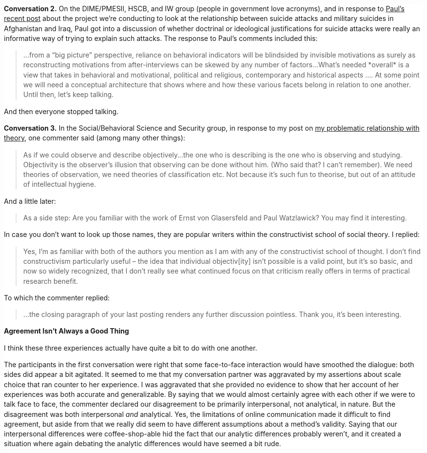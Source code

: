 **Conversation 2.** On the DIME/PMESII, HSCB, and IW group (people in government love acronyms), and in response to [Paul’s recent post][2] about the project we’re conducting to look at the relationship between suicide attacks and military suicides in Afghanistan and Iraq, Paul got into a discussion of whether doctrinal or ideological justifications for suicide attacks were really an informative way of trying to explain such attacks. The response to Paul’s comments included this:

> …from a &#8220;big picture&#8221; perspective, reliance on behavioral indicators will be blindsided by invisible motivations as surely as reconstructing motivations from after-interviews can be skewed by any number of factors…What&#8217;s needed \*overall\* is a view that takes in behavioral and motivational, political and religious, contemporary and historical aspects …. At some point we will need a conceptual architecture that shows where and how these various facets belong in relation to one another. Until then, let&#8217;s keep talking.

And then everyone stopped talking.

**Conversation 3.** In the Social/Behavioral Science and Security group, in response to my post on [my problematic relationship with theory][3], one commenter said (among many other things):

> As if we could observe and describe objectively…the one who is describing is the one who is observing and studying. Objectivity is the observer&#8217;s illusion that observing can be done without him. (Who said that? I can&#8217;t remember). We need theories of observation, we need theories of classification etc. Not because it&#8217;s such fun to theorise, but out of an attitude of intellectual hygiene.

And a little later:

> As a side step: Are you familiar with the work of Ernst von Glasersfeld and Paul Watzlawick? You may find it interesting.

In case you don’t want to look up those names, they are popular writers within the constructivist school of social theory. I replied:

> Yes, I’m as familiar with both of the authors you mention as I am with any of the constructivist school of thought. I don’t find constructivism particularly useful – the idea that individual objectiv[ity] isn’t possible is a valid point, but it’s so basic, and now so widely recognized, that I don’t really see what continued focus on that criticism really offers in terms of practical research benefit.

To which the commenter replied:

> …the closing paragraph of your last posting renders any further discussion pointless. Thank you, it&#8217;s been interesting.

**Agreement Isn’t Always a Good Thing**

I think these three experiences actually have quite a bit to do with one another.

The participants in the first conversation were right that some face-to-face interaction would have smoothed the dialogue: both sides did appear a bit agitated. It seemed to me that my conversation partner was aggravated by my assertions about scale choice that ran counter to her experience. I was aggravated that she provided no evidence to show that her account of her experiences was both accurate and generalizable. By saying that we would almost certainly agree with each other if we were to talk face to face, the commenter declared our disagreement to be primarily interpersonal, not analytical, in nature. But the disagreement was both interpersonal *and* analytical. Yes, the limitations of online communication made it difficult to find agreement, but aside from that we really did seem to have different assumptions about a method’s validity. Saying that our interpersonal differences were coffee-shop-able hid the fact that our analytic differences probably weren’t, and it created a situation where again debating the analytic differences would have seemed a bit rude.


 [1]: http://housesofstones.github.io/2012/04/02/surveys-assumptions-and-the-need-for-data-collection-alternatives/
 [2]: http://housesofstones.github.io/2012/04/05/dying-like-the-enemy/
 [3]: http://housesofstones.github.io/2012/02/27/my-problematic-relationship-with-theory/
 [4]: http://papers.ssrn.com/sol3/papers.cfm?abstract_id=1698090
 [5]: http://www.amazon.com/The-Ascent-Science-Brian-Silver/dp/0195134273